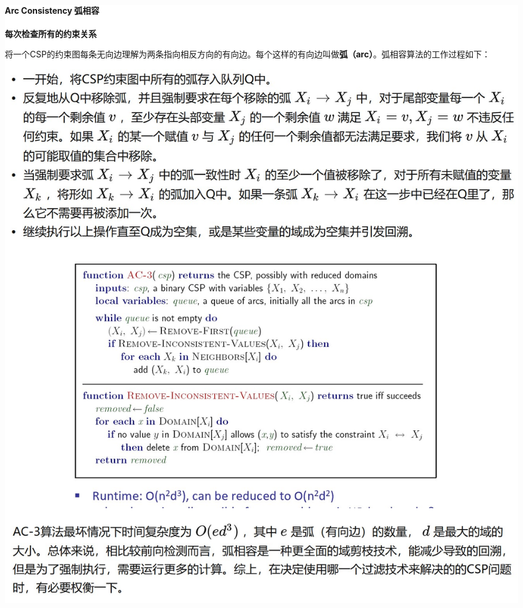 #### Arc Consistency  弧相容

**每次检查所有的约束关系**

将一个CSP的约束图每条无向边理解为两条指向相反方向的有向边。每个这样的有向边叫做**弧（arc）**。弧相容算法的工作过程如下：

![](./image/C8.jpg)

![](./image/C9.jpg)

![](./image/C10.jpg)
